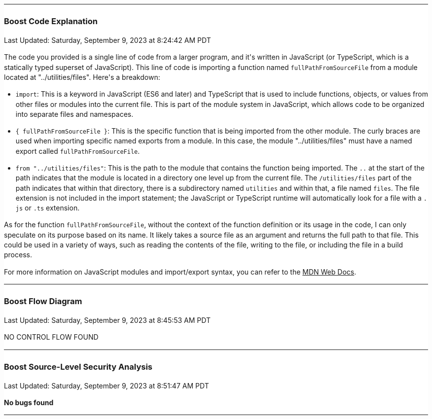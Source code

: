 

---

### Boost Code Explanation

Last Updated: Saturday, September 9, 2023 at 8:24:42 AM PDT

The code you provided is a single line of code from a larger program, and it's written in JavaScript (or TypeScript, which is a statically typed superset of JavaScript). This line of code is importing a function named `fullPathFromSourceFile` from a module located at "../utilities/files". Here's a breakdown:

- `import`: This is a keyword in JavaScript (ES6 and later) and TypeScript that is used to include functions, objects, or values from other files or modules into the current file. This is part of the module system in JavaScript, which allows code to be organized into separate files and namespaces.

- `{ fullPathFromSourceFile }`: This is the specific function that is being imported from the other module. The curly braces are used when importing specific named exports from a module. In this case, the module "../utilities/files" must have a named export called `fullPathFromSourceFile`.

- `from "../utilities/files"`: This is the path to the module that contains the function being imported. The `..` at the start of the path indicates that the module is located in a directory one level up from the current file. The `/utilities/files` part of the path indicates that within that directory, there is a subdirectory named `utilities` and within that, a file named `files`. The file extension is not included in the import statement; the JavaScript or TypeScript runtime will automatically look for a file with a `.js` or `.ts` extension.

As for the function `fullPathFromSourceFile`, without the context of the function definition or its usage in the code, I can only speculate on its purpose based on its name. It likely takes a source file as an argument and returns the full path to that file. This could be used in a variety of ways, such as reading the contents of the file, writing to the file, or including the file in a build process.

For more information on JavaScript modules and import/export syntax, you can refer to the [MDN Web Docs](https://developer.mozilla.org/en-US/docs/Web/JavaScript/Guide/Modules).



---

### Boost Flow Diagram

Last Updated: Saturday, September 9, 2023 at 8:45:53 AM PDT

NO CONTROL FLOW FOUND



---

### Boost Source-Level Security Analysis

Last Updated: Saturday, September 9, 2023 at 8:51:47 AM PDT

**No bugs found**



---
